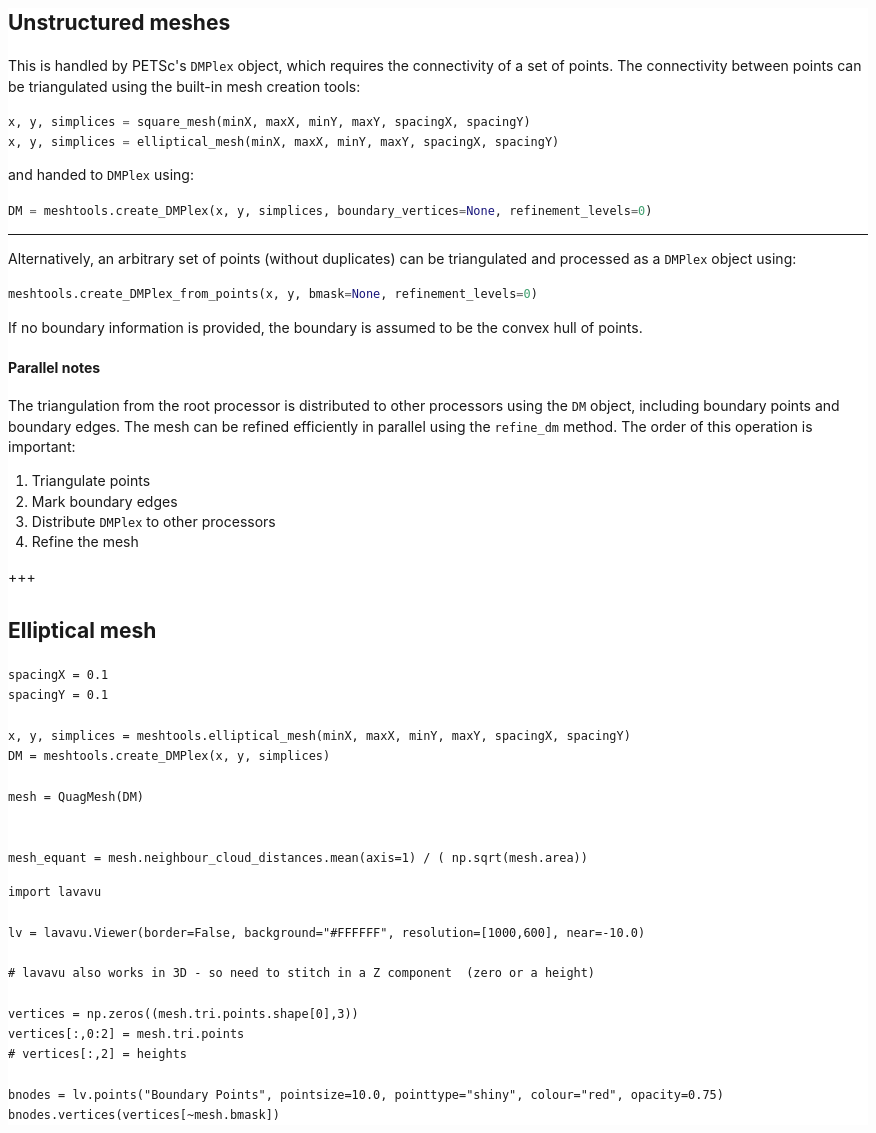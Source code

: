 ## Unstructured meshes

This is handled by PETSc's `DMPlex` object, which requires the connectivity of a set of points. The connectivity between points can be triangulated using the built-in mesh creation tools:

```python
x, y, simplices = square_mesh(minX, maxX, minY, maxY, spacingX, spacingY)
x, y, simplices = elliptical_mesh(minX, maxX, minY, maxY, spacingX, spacingY)
```

and handed to `DMPlex` using:

```python
DM = meshtools.create_DMPlex(x, y, simplices, boundary_vertices=None, refinement_levels=0)
```

---

Alternatively, an arbitrary set of points (without duplicates) can be triangulated and processed as a `DMPlex` object using:

```python
meshtools.create_DMPlex_from_points(x, y, bmask=None, refinement_levels=0)
```

If no boundary information is provided, the boundary is assumed to be the convex hull of points.


#### Parallel notes

The triangulation from the root processor is distributed to other processors using the `DM` object, including boundary points and boundary edges. The mesh can be refined efficiently in parallel using the `refine_dm` method. The order of this operation is important:

1. Triangulate points
2. Mark boundary edges
3. Distribute `DMPlex` to other processors
4. Refine the mesh

+++

## Elliptical mesh

```{code-cell} ipython3
spacingX = 0.1
spacingY = 0.1

x, y, simplices = meshtools.elliptical_mesh(minX, maxX, minY, maxY, spacingX, spacingY)
DM = meshtools.create_DMPlex(x, y, simplices)

mesh = QuagMesh(DM)


mesh_equant = mesh.neighbour_cloud_distances.mean(axis=1) / ( np.sqrt(mesh.area))
```

```{code-cell} ipython3
import lavavu

lv = lavavu.Viewer(border=False, background="#FFFFFF", resolution=[1000,600], near=-10.0)

# lavavu also works in 3D - so need to stitch in a Z component  (zero or a height)

vertices = np.zeros((mesh.tri.points.shape[0],3))
vertices[:,0:2] = mesh.tri.points
# vertices[:,2] = heights

bnodes = lv.points("Boundary Points", pointsize=10.0, pointtype="shiny", colour="red", opacity=0.75)
bnodes.vertices(vertices[~mesh.bmask])
```